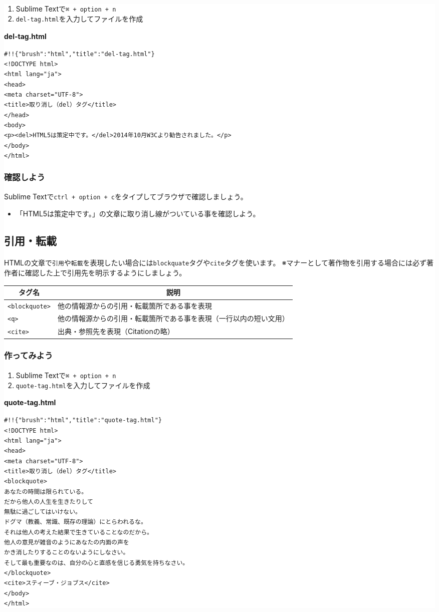 1. Sublime Textで`⌘ + option + n`
2. `del-tag.html`を入力してファイルを作成

**del-tag.html**

    #!!{"brush":"html","title":"del-tag.html"}
    <!DOCTYPE html>
    <html lang="ja">
    <head>
    <meta charset="UTF-8">
    <title>取り消し（del）タグ</title>
    </head>
    <body>
    <p><del>HTML5は策定中です。</del>2014年10月W3Cより勧告されました。</p>
    </body>
    </html>

### 確認しよう

Sublime Textで`ctrl + option + c`をタイプしてブラウザで確認しましょう。

- 「HTML5は策定中です。」の文章に取り消し線がついている事を確認しよう。

## 引用・転載

HTMLの文章で`引用`や`転載`を表現したい場合には`blockquate`タグや`cite`タグを使います。
※マナーとして著作物を引用する場合には必ず著作者に確認した上で引用先を明示するようにしましょう。

|タグ名|説明|
|---|---|
|`<blockquote>`|他の情報源からの引用・転載箇所である事を表現|
|`<q>`|他の情報源からの引用・転載箇所である事を表現（一行以内の短い文用）|
|`<cite>`|出典・参照先を表現（Citationの略）|

### 作ってみよう

1. Sublime Textで`⌘ + option + n`
2. `quote-tag.html`を入力してファイルを作成

**quote-tag.html**

    #!!{"brush":"html","title":"quote-tag.html"}
    <!DOCTYPE html>
    <html lang="ja">
    <head>
    <meta charset="UTF-8">
    <title>取り消し（del）タグ</title> 
    <blockquote>
    あなたの時間は限られている。
    だから他人の人生を生きたりして
    無駄に過ごしてはいけない。
    ドグマ（教義、常識、既存の理論）にとらわれるな。
    それは他人の考えた結果で生きていることなのだから。
    他人の意見が雑音のようにあなたの内面の声を
    かき消したりすることのないようにしなさい。
    そして最も重要なのは、自分の心と直感を信じる勇気を持ちなさい。
    </blockquote>
    <cite>スティーブ・ジョブス</cite>
    </body>
    </html>
